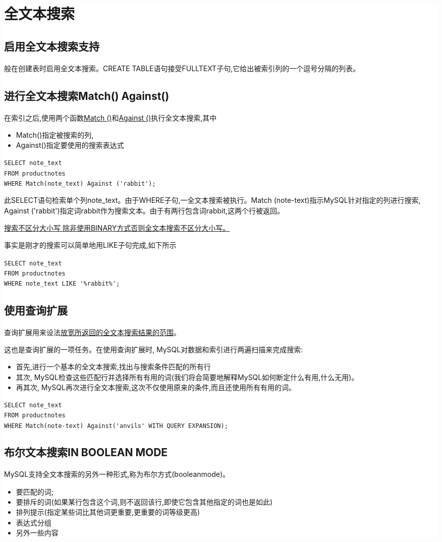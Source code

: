 # 全文本搜索

## 启用全文本搜索支持

般在创建表时启用全文本搜索。CREATE TABLE语句接受FULLTEXT子句,它给出被索引列的一个逗号分隔的列表。

## 进行全文本搜索Match() Against()

在索引之后,使用两个函数<u>Match ()</u>和<u>Against ()</u>执行全文本搜索,其中

-    Match()指定被搜索的列,
-    Against()指定要使用的搜索表达式

```mysql
SELECT note_text
FROM productnotes
WHERE Match(note_text) Against ('rabbit');
```

此SELECT语句检索单个列note_text。由于WHERE子句,一全文本搜索被执行。Match (note-text)指示MySQL针对指定的列进行搜索, Against ('rabbit')指定词rabbit作为搜索文本。由于有两行包含词rabbit,这两个行被返回。

<u>搜索不区分大小写 除非使用BINARY方式否则全文本搜索不区分大小写。</u>

事实是刚才的搜索可以简单地用LIKE子句完成,如下所示

```mysql
SELECT note_text
FROM productnotes
WHERE note_text LIKE '%rabbit%';
```

## 使用查询扩展

查询扩展用来设法<u>放宽所返回的全文本搜索结果的范围</u>。

这也是查询扩展的一项任务。在使用查询扩展时, MySQL对数据和索引进行两遍扫描来完成搜索:

*    首先,进行一个基本的全文本搜索,找出与搜索条件匹配的所有行
*    其次, MySQL检查这些匹配行并选择所有有用的词(我们将会简要地解释MySQL如何断定什么有用,什么无用)。
*    再其次, MySQL再次进行全文本搜索,这次不仅使用原来的条件,而且还使用所有有用的词。

```mysql
SELECT note_text
FROM productnotes
WHERE Match(note-text) Against('anvils' WITH QUERY EXPANSION);
```

## 布尔文本搜索IN BOOLEAN MODE

MySQL支持全文本搜索的另外一种形式,称为布尔方式(booleanmode)。

*    要匹配的词;
*    要排斥的词(如果某行包含这个词,则不返回该行,即使它包含其他指定的词也是如此)
*    排列提示(指定某些词比其他词更重要,更重要的词等级更高)
*    表达式分组
*    另外一些内容
